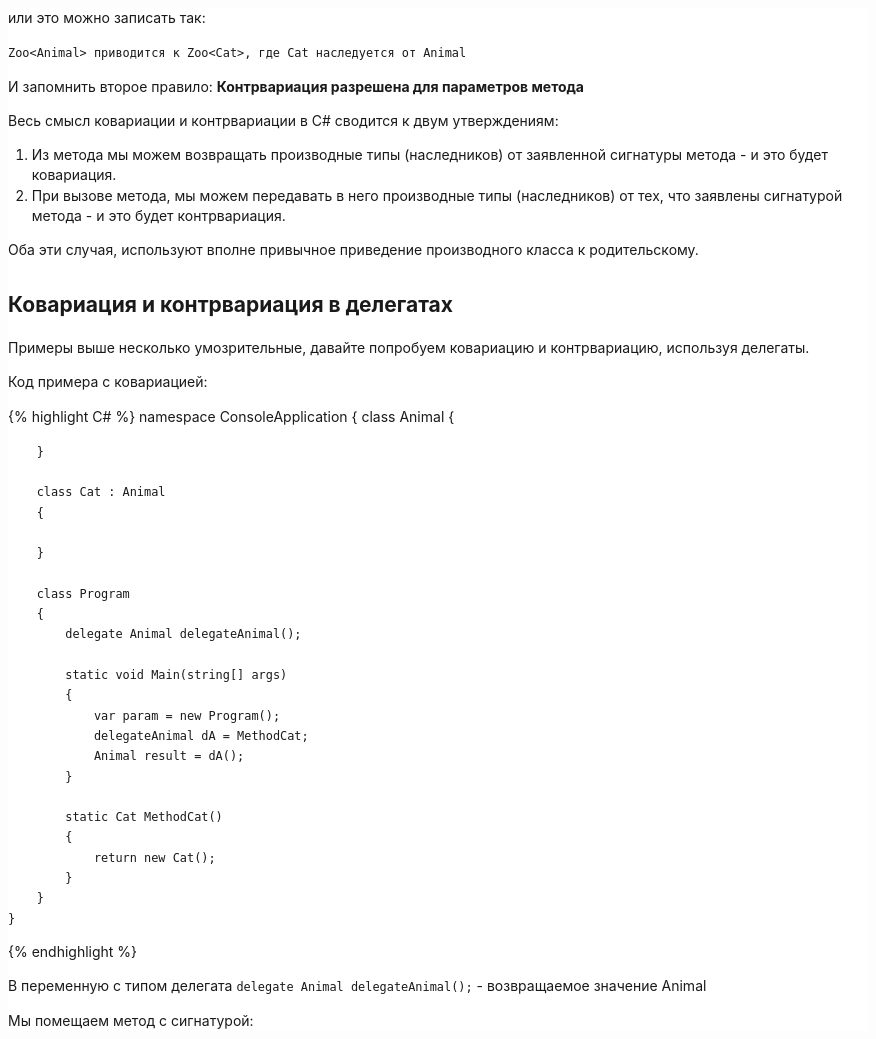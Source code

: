 или это можно записать так:
	
	Zoo<Animal> приводится к Zoo<Cat>, где Cat наследуется от Animal

И запомнить второе правило: **Контрвариация разрешена для параметров метода**

Весь смысл ковариации и контрвариации в C# сводится к двум утверждениям:

1. Из метода мы можем возвращать производные типы (наследников) от заявленной сигнатуры метода - и это будет ковариация.
2. При вызове метода, мы можем передавать в него производные типы (наследников) от тех, что заявлены сигнатурой метода - и это будет контрвариация.

Оба эти случая, используют вполне привычное приведение производного класса к родительскому.

## Ковариация и контрвариация в делегатах

Примеры выше несколько умозрительные, давайте попробуем ковариацию и контрвариацию, используя делегаты.

Код примера с ковариацией:

{% highlight C# %}
	namespace ConsoleApplication
	{
	    class Animal
	    {
	
	    }
	
	    class Cat : Animal
	    {
	
	    }
	
	    class Program
	    {
	        delegate Animal delegateAnimal();
	
	        static void Main(string[] args)
	        {
	            var param = new Program();
	            delegateAnimal dA = MethodCat;
				Animal result = dA();
	        }
	
	        static Cat MethodCat()
	        {
	            return new Cat();
	        }
	    }
	}
{% endhighlight %}

В переменную с типом делегата `delegate Animal delegateAnimal();` - возвращаемое значение Animal 

Мы помещаем метод с сигнатурой:
